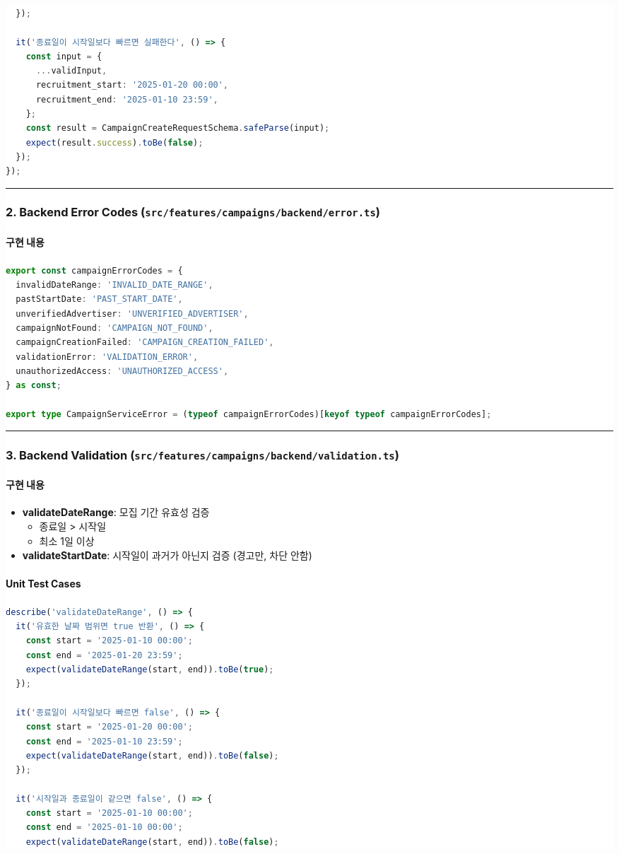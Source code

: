 ```typescript
  });

  it('종료일이 시작일보다 빠르면 실패한다', () => {
    const input = {
      ...validInput,
      recruitment_start: '2025-01-20 00:00',
      recruitment_end: '2025-01-10 23:59',
    };
    const result = CampaignCreateRequestSchema.safeParse(input);
    expect(result.success).toBe(false);
  });
});
```

---

### 2. Backend Error Codes (`src/features/campaigns/backend/error.ts`)

#### 구현 내용
```typescript
export const campaignErrorCodes = {
  invalidDateRange: 'INVALID_DATE_RANGE',
  pastStartDate: 'PAST_START_DATE',
  unverifiedAdvertiser: 'UNVERIFIED_ADVERTISER',
  campaignNotFound: 'CAMPAIGN_NOT_FOUND',
  campaignCreationFailed: 'CAMPAIGN_CREATION_FAILED',
  validationError: 'VALIDATION_ERROR',
  unauthorizedAccess: 'UNAUTHORIZED_ACCESS',
} as const;

export type CampaignServiceError = (typeof campaignErrorCodes)[keyof typeof campaignErrorCodes];
```

---

### 3. Backend Validation (`src/features/campaigns/backend/validation.ts`)

#### 구현 내용
- **validateDateRange**: 모집 기간 유효성 검증
  - 종료일 > 시작일
  - 최소 1일 이상
- **validateStartDate**: 시작일이 과거가 아닌지 검증 (경고만, 차단 안함)

#### Unit Test Cases
```typescript
describe('validateDateRange', () => {
  it('유효한 날짜 범위면 true 반환', () => {
    const start = '2025-01-10 00:00';
    const end = '2025-01-20 23:59';
    expect(validateDateRange(start, end)).toBe(true);
  });

  it('종료일이 시작일보다 빠르면 false', () => {
    const start = '2025-01-20 00:00';
    const end = '2025-01-10 23:59';
    expect(validateDateRange(start, end)).toBe(false);
  });

  it('시작일과 종료일이 같으면 false', () => {
    const start = '2025-01-10 00:00';
    const end = '2025-01-10 00:00';
    expect(validateDateRange(start, end)).toBe(false);
```